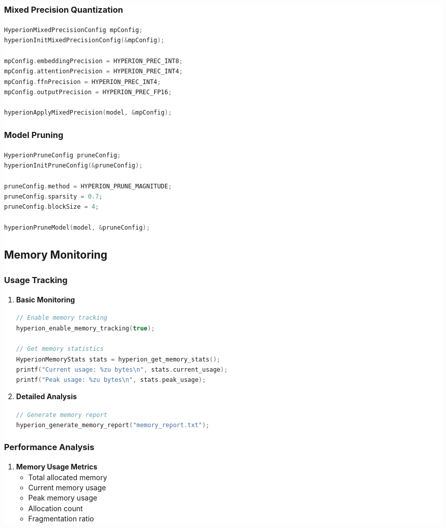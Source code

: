 ### Mixed Precision Quantization

```c
HyperionMixedPrecisionConfig mpConfig;
hyperionInitMixedPrecisionConfig(&mpConfig);

mpConfig.embeddingPrecision = HYPERION_PREC_INT8;
mpConfig.attentionPrecision = HYPERION_PREC_INT4;
mpConfig.ffnPrecision = HYPERION_PREC_INT4;
mpConfig.outputPrecision = HYPERION_PREC_FP16;

hyperionApplyMixedPrecision(model, &mpConfig);
```

### Model Pruning

```c
HyperionPruneConfig pruneConfig;
hyperionInitPruneConfig(&pruneConfig);

pruneConfig.method = HYPERION_PRUNE_MAGNITUDE;
pruneConfig.sparsity = 0.7;
pruneConfig.blockSize = 4;

hyperionPruneModel(model, &pruneConfig);
```

## Memory Monitoring

### Usage Tracking

1. **Basic Monitoring**
   ```c
   // Enable memory tracking
   hyperion_enable_memory_tracking(true);

   // Get memory statistics
   HyperionMemoryStats stats = hyperion_get_memory_stats();
   printf("Current usage: %zu bytes\n", stats.current_usage);
   printf("Peak usage: %zu bytes\n", stats.peak_usage);
   ```

2. **Detailed Analysis**
   ```c
   // Generate memory report
   hyperion_generate_memory_report("memory_report.txt");
   ```

### Performance Analysis

1. **Memory Usage Metrics**
   - Total allocated memory
   - Current memory usage
   - Peak memory usage
   - Allocation count
   - Fragmentation ratio

